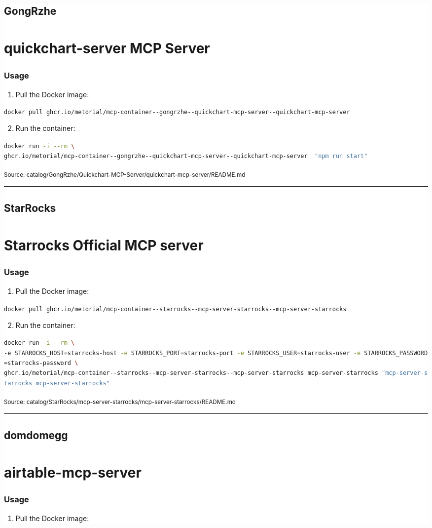 
## GongRzhe
# quickchart-server MCP Server

### Usage
1. Pull the Docker image:

```bash
docker pull ghcr.io/metorial/mcp-container--gongrzhe--quickchart-mcp-server--quickchart-mcp-server
```
2. Run the container:

```bash
docker run -i --rm \ 
ghcr.io/metorial/mcp-container--gongrzhe--quickchart-mcp-server--quickchart-mcp-server  "npm run start"
```

<sub>Source: catalog/GongRzhe/Quickchart-MCP-Server/quickchart-mcp-server/README.md</sub>

---

## StarRocks
# Starrocks Official MCP server

### Usage
1. Pull the Docker image:

```bash
docker pull ghcr.io/metorial/mcp-container--starrocks--mcp-server-starrocks--mcp-server-starrocks
```
2. Run the container:

```bash
docker run -i --rm \ 
-e STARROCKS_HOST=starrocks-host -e STARROCKS_PORT=starrocks-port -e STARROCKS_USER=starrocks-user -e STARROCKS_PASSWORD=starrocks-password \
ghcr.io/metorial/mcp-container--starrocks--mcp-server-starrocks--mcp-server-starrocks mcp-server-starrocks "mcp-server-starrocks mcp-server-starrocks"
```

<sub>Source: catalog/StarRocks/mcp-server-starrocks/mcp-server-starrocks/README.md</sub>

---

## domdomegg
# airtable-mcp-server

### Usage
1. Pull the Docker image:
